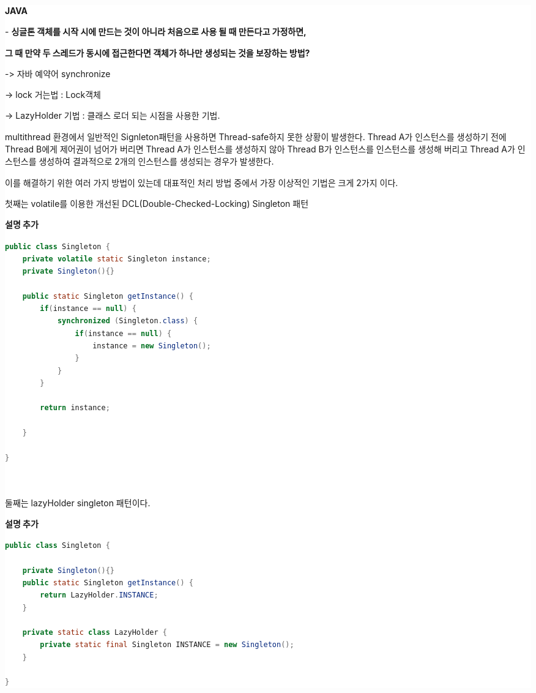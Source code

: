 **JAVA**

\- **싱글톤 객체를 시작 시에 만드는 것이 아니라 처음으로 사용 될 때 만든다고 가정하면,**

**그 때 만약 두 스레드가 동시에 접근한다면 객체가 하나만 생성되는 것을 보장하는 방법?**

-> 자바 예약어 synchronize

-> lock 거는법 :  Lock객체

-> LazyHolder 기법 : 클래스 로더 되는 시점을 사용한 기법.

 

multithread 환경에서 일반적인 Signleton패턴을 사용하면 Thread-safe하지 못한 상황이 발생한다. Thread A가 인스턴스를 생성하기 전에 Thread B에게 제어권이 넘어가 버리면 Thread A가 인스턴스를 생성하지 않아 Thread B가 인스턴스를 인스턴스를 생성해 버리고 Thread A가 인스턴스를 생성하여 결과적으로 2개의 인스턴스를 생성되는 경우가 발생한다.

  이를 해결하기 위한 여러 가지 방법이 있는데 대표적인 처리 방법 중에서 가장 이상적인 기법은 크게 2가지 이다. 

첫째는 volatile를 이용한 개선된 DCL(Double-Checked-Locking) Singleton 패턴 

**설명 추가**

```java
public class Singleton { 
    private volatile static Singleton instance; 
    private Singleton(){} 
    
    public static Singleton getInstance() { 
        if(instance == null) { 
            synchronized (Singleton.class) { 
                if(instance == null) { 
                    instance = new Singleton(); 
                } 
            } 
        } 
        
        return instance; 
        
    } 
    
}




```

둘째는 lazyHolder singleton 패턴이다. 

**설명 추가** 

```java
public class Singleton { 
    
    private Singleton(){} 
    public static Singleton getInstance() { 
        return LazyHolder.INSTANCE; 
    } 
    
    private static class LazyHolder { 
        private static final Singleton INSTANCE = new Singleton(); 
    } 
    
}


```
